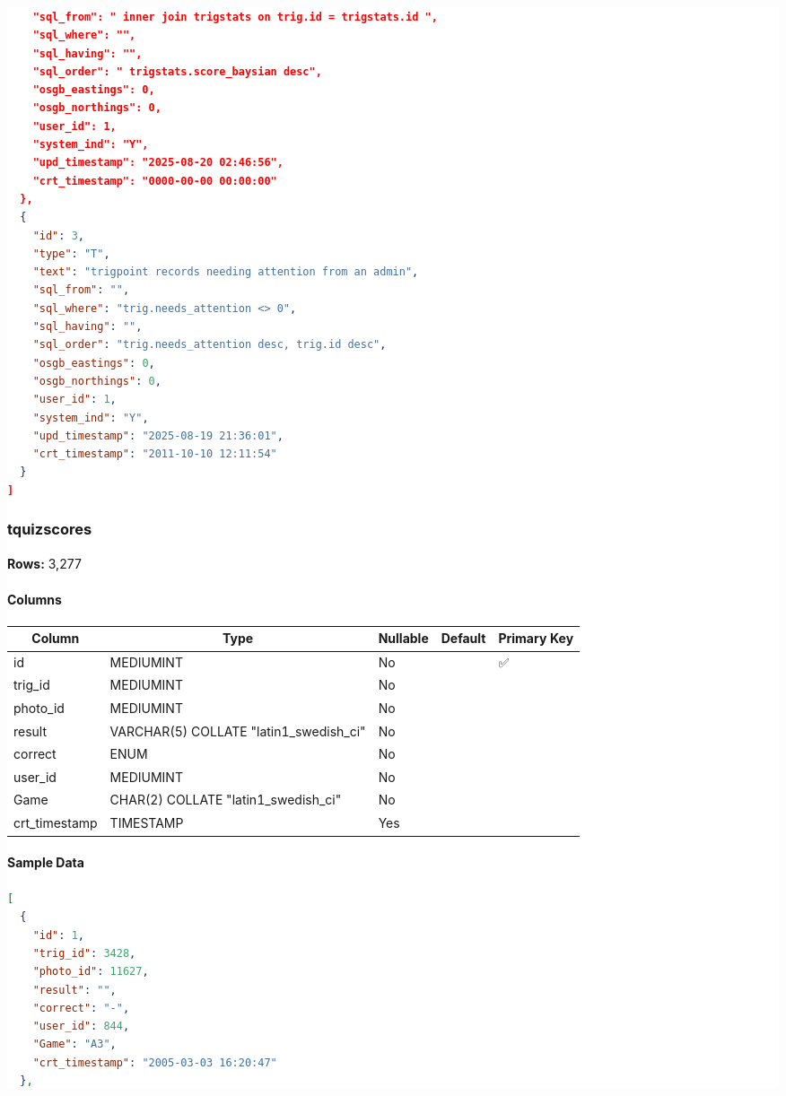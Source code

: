 ```json
    "sql_from": " inner join trigstats on trig.id = trigstats.id ",
    "sql_where": "",
    "sql_having": "",
    "sql_order": " trigstats.score_baysian desc",
    "osgb_eastings": 0,
    "osgb_northings": 0,
    "user_id": 1,
    "system_ind": "Y",
    "upd_timestamp": "2025-08-20 02:46:56",
    "crt_timestamp": "0000-00-00 00:00:00"
  },
  {
    "id": 3,
    "type": "T",
    "text": "trigpoint records needing attention from an admin",
    "sql_from": "",
    "sql_where": "trig.needs_attention <> 0",
    "sql_having": "",
    "sql_order": "trig.needs_attention desc, trig.id desc",
    "osgb_eastings": 0,
    "osgb_northings": 0,
    "user_id": 1,
    "system_ind": "Y",
    "upd_timestamp": "2025-08-19 21:36:01",
    "crt_timestamp": "2011-10-10 12:11:54"
  }
]
```

### tquizscores

**Rows:** 3,277

#### Columns
| Column | Type | Nullable | Default | Primary Key |
|--------|------|----------|---------|-------------|
| id | MEDIUMINT | No |  | ✅ |
| trig_id | MEDIUMINT | No |  |  |
| photo_id | MEDIUMINT | No |  |  |
| result | VARCHAR(5) COLLATE "latin1_swedish_ci" | No |  |  |
| correct | ENUM | No |  |  |
| user_id | MEDIUMINT | No |  |  |
| Game | CHAR(2) COLLATE "latin1_swedish_ci" | No |  |  |
| crt_timestamp | TIMESTAMP | Yes |  |  |

#### Sample Data
```json
[
  {
    "id": 1,
    "trig_id": 3428,
    "photo_id": 11627,
    "result": "",
    "correct": "-",
    "user_id": 844,
    "Game": "A3",
    "crt_timestamp": "2005-03-03 16:20:47"
  },
```